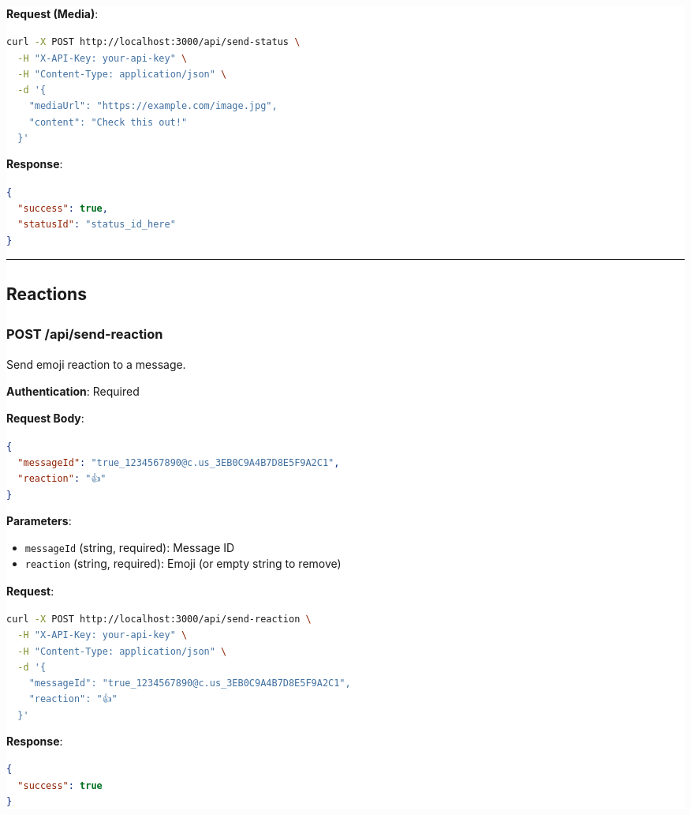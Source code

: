 **Request (Media)**:
```bash
curl -X POST http://localhost:3000/api/send-status \
  -H "X-API-Key: your-api-key" \
  -H "Content-Type: application/json" \
  -d '{
    "mediaUrl": "https://example.com/image.jpg",
    "content": "Check this out!"
  }'
```

**Response**:
```json
{
  "success": true,
  "statusId": "status_id_here"
}
```

---

## Reactions

### POST /api/send-reaction

Send emoji reaction to a message.

**Authentication**: Required

**Request Body**:
```json
{
  "messageId": "true_1234567890@c.us_3EB0C9A4B7D8E5F9A2C1",
  "reaction": "👍"
}
```

**Parameters**:
- `messageId` (string, required): Message ID
- `reaction` (string, required): Emoji (or empty string to remove)

**Request**:
```bash
curl -X POST http://localhost:3000/api/send-reaction \
  -H "X-API-Key: your-api-key" \
  -H "Content-Type: application/json" \
  -d '{
    "messageId": "true_1234567890@c.us_3EB0C9A4B7D8E5F9A2C1",
    "reaction": "👍"
  }'
```

**Response**:
```json
{
  "success": true
}
```
